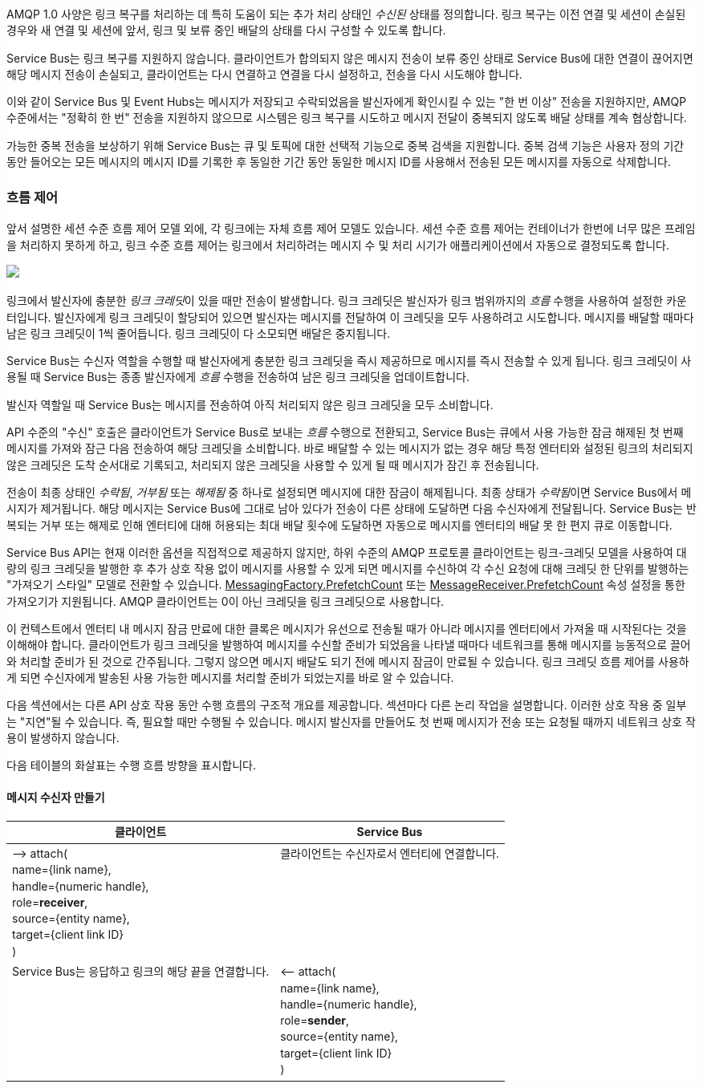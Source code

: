 AMQP 1.0 사양은 링크 복구를 처리하는 데 특히 도움이 되는 추가 처리 상태인 *수신된* 상태를 정의합니다. 링크 복구는 이전 연결 및 세션이 손실된 경우와 새 연결 및 세션에 앞서, 링크 및 보류 중인 배달의 상태를 다시 구성할 수 있도록 합니다.

Service Bus는 링크 복구를 지원하지 않습니다. 클라이언트가 합의되지 않은 메시지 전송이 보류 중인 상태로 Service Bus에 대한 연결이 끊어지면 해당 메시지 전송이 손실되고, 클라이언트는 다시 연결하고 연결을 다시 설정하고, 전송을 다시 시도해야 합니다.

이와 같이 Service Bus 및 Event Hubs는 메시지가 저장되고 수락되었음을 발신자에게 확인시킬 수 있는 "한 번 이상" 전송을 지원하지만, AMQP 수준에서는 "정확히 한 번" 전송을 지원하지 않으므로 시스템은 링크 복구를 시도하고 메시지 전달이 중복되지 않도록 배달 상태를 계속 협상합니다.

가능한 중복 전송을 보상하기 위해 Service Bus는 큐 및 토픽에 대한 선택적 기능으로 중복 검색을 지원합니다. 중복 검색 기능은 사용자 정의 기간 동안 들어오는 모든 메시지의 메시지 ID를 기록한 후 동일한 기간 동안 동일한 메시지 ID를 사용해서 전송된 모든 메시지를 자동으로 삭제합니다.

### <a name="flow-control"></a>흐름 제어

앞서 설명한 세션 수준 흐름 제어 모델 외에, 각 링크에는 자체 흐름 제어 모델도 있습니다. 세션 수준 흐름 제어는 컨테이너가 한번에 너무 많은 프레임을 처리하지 못하게 하고, 링크 수준 흐름 제어는 링크에서 처리하려는 메시지 수 및 처리 시기가 애플리케이션에서 자동으로 결정되도록 합니다.

![][4]

링크에서 발신자에 충분한 *링크 크레딧*이 있을 때만 전송이 발생합니다. 링크 크레딧은 발신자가 링크 범위까지의 *흐름* 수행을 사용하여 설정한 카운터입니다. 발신자에게 링크 크레딧이 할당되어 있으면 발신자는 메시지를 전달하여 이 크레딧을 모두 사용하려고 시도합니다. 메시지를 배달할 때마다 남은 링크 크레딧이 1씩 줄어듭니다. 링크 크레딧이 다 소모되면 배달은 중지됩니다.

Service Bus는 수신자 역할을 수행할 때 발신자에게 충분한 링크 크레딧을 즉시 제공하므로 메시지를 즉시 전송할 수 있게 됩니다. 링크 크레딧이 사용될 때 Service Bus는 종종 발신자에게 *흐름* 수행을 전송하여 남은 링크 크레딧을 업데이트합니다.

발신자 역할일 때 Service Bus는 메시지를 전송하여 아직 처리되지 않은 링크 크레딧을 모두 소비합니다.

API 수준의 "수신" 호출은 클라이언트가 Service Bus로 보내는 *흐름* 수행으로 전환되고, Service Bus는 큐에서 사용 가능한 잠금 해제된 첫 번째 메시지를 가져와 잠근 다음 전송하여 해당 크레딧을 소비합니다. 바로 배달할 수 있는 메시지가 없는 경우 해당 특정 엔터티와 설정된 링크의 처리되지 않은 크레딧은 도착 순서대로 기록되고, 처리되지 않은 크레딧을 사용할 수 있게 될 때 메시지가 잠긴 후 전송됩니다.

전송이 최종 상태인 *수락됨*, *거부됨* 또는 *해제됨* 중 하나로 설정되면 메시지에 대한 잠금이 해제됩니다. 최종 상태가 *수락됨*이면 Service Bus에서 메시지가 제거됩니다. 해당 메시지는 Service Bus에 그대로 남아 있다가 전송이 다른 상태에 도달하면 다음 수신자에게 전달됩니다. Service Bus는 반복되는 거부 또는 해제로 인해 엔터티에 대해 허용되는 최대 배달 횟수에 도달하면 자동으로 메시지를 엔터티의 배달 못 한 편지 큐로 이동합니다.

Service Bus API는 현재 이러한 옵션을 직접적으로 제공하지 않지만, 하위 수준의 AMQP 프로토콜 클라이언트는 링크-크레딧 모델을 사용하여 대량의 링크 크레딧을 발행한 후 추가 상호 작용 없이 메시지를 사용할 수 있게 되면 메시지를 수신하여 각 수신 요청에 대해 크레딧 한 단위를 발행하는 "가져오기 스타일" 모델로 전환할 수 있습니다. [MessagingFactory.PrefetchCount](/dotnet/api/microsoft.servicebus.messaging.messagingfactory) 또는 [MessageReceiver.PrefetchCount](/dotnet/api/microsoft.servicebus.messaging.messagereceiver) 속성 설정을 통한 가져오기가 지원됩니다. AMQP 클라이언트는 0이 아닌 크레딧을 링크 크레딧으로 사용합니다.

이 컨텍스트에서 엔터티 내 메시지 잠금 만료에 대한 클록은 메시지가 유선으로 전송될 때가 아니라 메시지를 엔터티에서 가져올 때 시작된다는 것을 이해해야 합니다. 클라이언트가 링크 크레딧을 발행하여 메시지를 수신할 준비가 되었음을 나타낼 때마다 네트워크를 통해 메시지를 능동적으로 끌어와 처리할 준비가 된 것으로 간주됩니다. 그렇지 않으면 메시지 배달도 되기 전에 메시지 잠금이 만료될 수 있습니다. 링크 크레딧 흐름 제어를 사용하게 되면 수신자에게 발송된 사용 가능한 메시지를 처리할 준비가 되었는지를 바로 알 수 있습니다.

다음 섹션에서는 다른 API 상호 작용 동안 수행 흐름의 구조적 개요를 제공합니다. 섹션마다 다른 논리 작업을 설명합니다. 이러한 상호 작용 중 일부는 "지연"될 수 있습니다. 즉, 필요할 때만 수행될 수 있습니다. 메시지 발신자를 만들어도 첫 번째 메시지가 전송 또는 요청될 때까지 네트워크 상호 작용이 발생하지 않습니다.

다음 테이블의 화살표는 수행 흐름 방향을 표시합니다.

#### <a name="create-message-receiver"></a>메시지 수신자 만들기

| 클라이언트 | Service Bus |
| --- | --- |
| --> attach(<br/>name={link name},<br/>handle={numeric handle},<br/>role=**receiver**,<br/>source={entity name},<br/>target={client link ID}<br/>) |클라이언트는 수신자로서 엔터티에 연결합니다. |
| Service Bus는 응답하고 링크의 해당 끝을 연결합니다. |<-- attach(<br/>name={link name},<br/>handle={numeric handle},<br/>role=**sender**,<br/>source={entity name},<br/>target={client link ID}<br/>) |


[this video course]: https://www.youtube.com/playlist?list=PLmE4bZU0qx-wAP02i0I7PJWvDWoCytEjD
[1]: ./media/service-bus-amqp-protocol-guide/amqp1.png
[2]: ./media/service-bus-amqp-protocol-guide/amqp2.png
[3]: ./media/service-bus-amqp-protocol-guide/amqp3.png
[4]: ./media/service-bus-amqp-protocol-guide/amqp4.png
[Service Bus AMQP 개요]: service-bus-amqp-overview.md
[Service Bus 분할 큐 및 토픽에 대한 AMQP 1.0 지원]: service-bus-partitioned-queues-and-topics-amqp-overview.md
[Windows Server용 Service Bus의 AMQP]: https://msdn.microsoft.com/library/dn574799.aspx